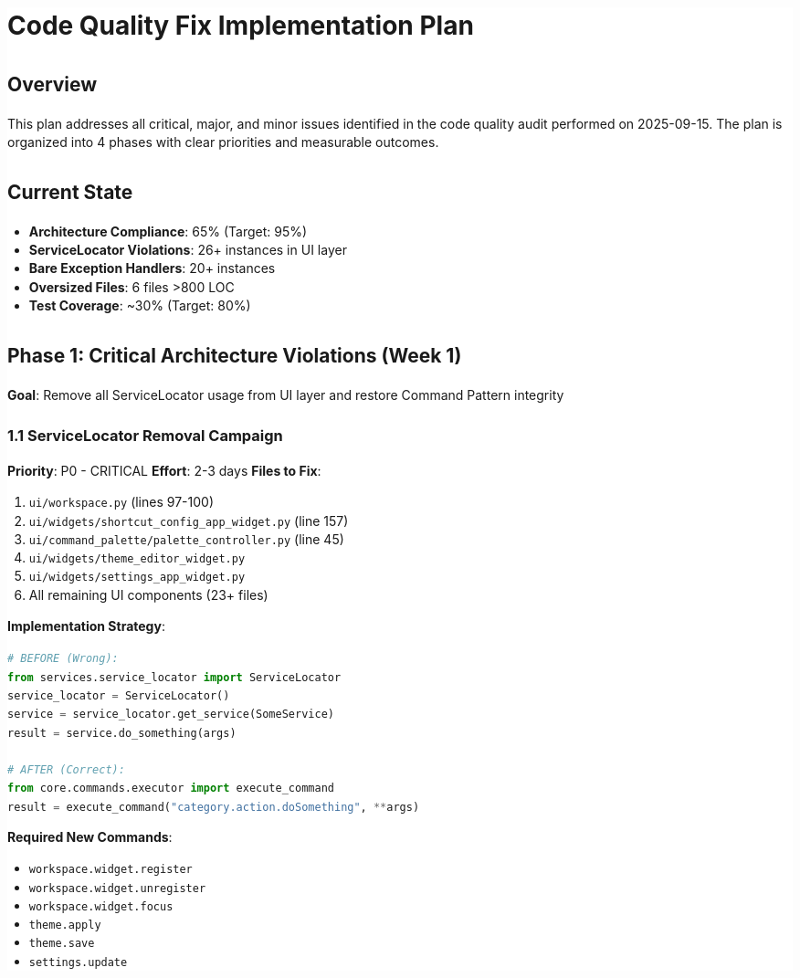 # Code Quality Fix Implementation Plan

## Overview
This plan addresses all critical, major, and minor issues identified in the code quality audit performed on 2025-09-15. The plan is organized into 4 phases with clear priorities and measurable outcomes.

## Current State
- **Architecture Compliance**: 65% (Target: 95%)
- **ServiceLocator Violations**: 26+ instances in UI layer
- **Bare Exception Handlers**: 20+ instances
- **Oversized Files**: 6 files >800 LOC
- **Test Coverage**: ~30% (Target: 80%)

## Phase 1: Critical Architecture Violations (Week 1)
**Goal**: Remove all ServiceLocator usage from UI layer and restore Command Pattern integrity

### 1.1 ServiceLocator Removal Campaign
**Priority**: P0 - CRITICAL
**Effort**: 2-3 days
**Files to Fix**:
1. `ui/workspace.py` (lines 97-100)
2. `ui/widgets/shortcut_config_app_widget.py` (line 157)
3. `ui/command_palette/palette_controller.py` (line 45)
4. `ui/widgets/theme_editor_widget.py`
5. `ui/widgets/settings_app_widget.py`
6. All remaining UI components (23+ files)

**Implementation Strategy**:
```python
# BEFORE (Wrong):
from services.service_locator import ServiceLocator
service_locator = ServiceLocator()
service = service_locator.get_service(SomeService)
result = service.do_something(args)

# AFTER (Correct):
from core.commands.executor import execute_command
result = execute_command("category.action.doSomething", **args)
```

**Required New Commands**:
- `workspace.widget.register`
- `workspace.widget.unregister`
- `workspace.widget.focus`
- `theme.apply`
- `theme.save`
- `settings.update`
